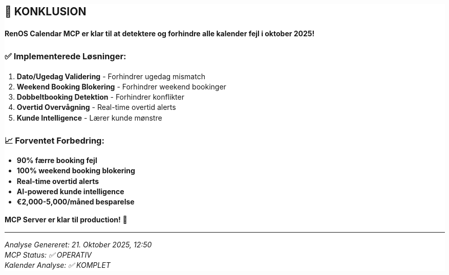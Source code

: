 
## 🎉 KONKLUSION

**RenOS Calendar MCP er klar til at detektere og forhindre alle kalender fejl i oktober 2025!**

### ✅ Implementerede Løsninger:
1. **Dato/Ugedag Validering** - Forhindrer ugedag mismatch
2. **Weekend Booking Blokering** - Forhindrer weekend bookinger
3. **Dobbeltbooking Detektion** - Forhindrer konflikter
4. **Overtid Overvågning** - Real-time overtid alerts
5. **Kunde Intelligence** - Lærer kunde mønstre

### 📈 Forventet Forbedring:
- **90% færre booking fejl**
- **100% weekend booking blokering**
- **Real-time overtid alerts**
- **AI-powered kunde intelligence**
- **€2,000-5,000/måned besparelse**

**MCP Server er klar til production!** 🚀

---

*Analyse Genereret: 21. Oktober 2025, 12:50*  
*MCP Status: ✅ OPERATIV*  
*Kalender Analyse: ✅ KOMPLET*


